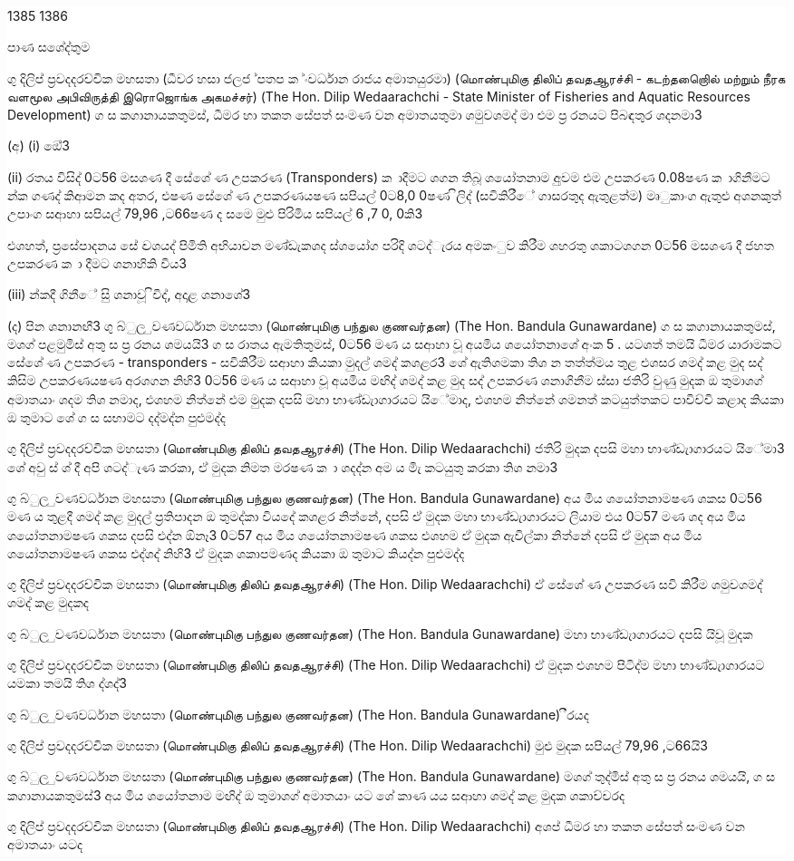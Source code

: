 1385 1386

පාණ සශේද්‍තුම

ගු දිලිප් ප්‍රවදදරච්චික මහසතා (ධීවර හසා ජලජ ්පතප ක ්ංවර්ධාන රාජය අමාතයුරමා) (மொண்புமிகு திலிப் தவதஆரச்சி - கடற்தறொைில் மற்றும் நீரக வளமூல அபிவிருத்தி இரொஜொங்க அகமச்சர்) (The Hon. Dilip Wedaarachchi - State Minister of Fisheries and Aquatic Resources Development) ග ස කගානායකතුමස්, ධීමර හා තකත සේපත් සංමණ වන අමාතයතුමා ශමුවශමද්‍ මා එම ප්‍ර රනයට පිබඳතුර ශදනමා3

(අ) (i) ඔේ3

(ii) රතය විසිද්‍ 0ට56 මසශණ දී සේශේ ණ උපකරණ (Transponders) ක ාදීමට ශගන තිබූ ශයෝතනාම අුවම එම උපකරණ 0.08ෂණ ක ාගිනීමට න්ක ගණද්‍ කිආමන කද අතර, එෂණ සේශේ ණ උපකරණයෂණ සපියල් 0ට8,0 0ෂණ ිලිද්‍ (සවිකිරීේ ගාසරතුද ඇතුළත්ම) මෘුකාංග ඇතුළු අශනකුත් උපාංග සආහා සපියල් 79,96 ,ට66ෂණ ද සමෙ මුළු පිරිමිය සපියල් 6 ,7 0, 0කි3

එශහත්, ප්‍රසේපාදනය සේ ද්‍වශයද්‍ පිමිති අභියාචන මණ්ඩැකශද ස්ශයෝග පරිදි ශටද්‍ැරය අමකංුව කිරීම ශහරතු ශකාටශගන 0ට56 මසශණ දී ජහත උපකරණ ක ා දීමට ශනාහිකි විය3

(iii) න්කදී ගිනීේ සිු ශනාවූ ිවිද්‍, අදාළ ශනාශේ3

(ද) පින ශනානඟී3 ගු බ්ුල ුවණවර්ධාන මහසතා (மொண்புமிகு பந்துல குணவர்தன) (The Hon. Bandula Gunawardane) ග ස කගානායකතුමස්, මශග් පළමුමිස් අතු ස ප්‍ර රනය ශමයයි3 ග ස රාතය ඇමතිතුමස්, 0ට56 මණ ය සආහා වූ අයමිය ශයෝතනාශේ අංක 5 . යටශත් තමයි ධීමර යා‍රාමකට සේශේ ණ උපකරණ - transponders - සවිකිරීම සආහා කියකා මුදල් ශමද්‍ කශළර3 ශේ ඇතිශමකා තිශ න තත්ත්මය තුළ එශසර ශමද්‍ කළ මුද සද්‍ කිසිම උපකරණයෂණ අරශගන නිහි3 0ට56 මණ ය සආහා වූ අයමිය මඟිද්‍ ශමද්‍ කළ මුද සද්‍ උපකරණ ශනාගිනීම ස්සා ජතිරි වුණු මුදක ඔ තුමාශග් අමාතයාං ශදම තිශ නමාද, එශහම නිත්නේ එම මුදක දපසි මහා භාණ්ඩැාගාරයට යිේමාද, එශහම නිත්නේ ශමනත් කටයුත්තකට පාවිච්චි කළාද කියකා ඔ තුමාට ශේ ග ස සභාමට දද්‍මද්‍න පුළුමද්‍ද

ගු දිලිප් ප්‍රවදදරච්චික මහසතා (மொண்புமிகு திலிப் தவதஆரச்சி) (The Hon. Dilip Wedaarachchi) ජතිරි මුදක දපසි මහා භාණ්ඩැාගාරයට යිේමා3 ශේ අවු ස් ශ් දී අපි ශටද්‍ැණ කරකා, ඒ මුදක නිමත මරෂණ ක ා ශදද්‍න අම ය මිැ කටයුතු කරකා තිශ නමා3

ගු බ්ුල ුවණවර්ධාන මහසතා (மொண்புமிகு பந்துல குணவர்தன) (The Hon. Bandula Gunawardane) අය මිය ශයෝතනාමෂණ ශකස 0ට56 මණ ය තුළදී ශමද්‍ කළ මුදල් ප්‍රතිපාදන ඔ තුමද්‍කා වියදේ කශළර නිත්නේ, දපසි ඒ මුදක මහා භාණ්ඩැාගාරයට ලියාම එය 0ට57 මණ ශද අය මිය ශයෝතනාමෂණ ශකස දපසි එද්‍න ඕනෑ3 0ට57 අය මිය ශයෝතනාමෂණ ශකස එශහම ඒ මුදක ඇවිල්කා නිත්නේ දපසි ඒ මුදක අය මිය ශයෝතනාමෂණ ශකස එද්‍ශද්‍ නිහි3 ඒ මුදක ශකාපමණද කියකා ඔ තුමාට කියද්‍න පුළුමද්‍ද

ගු දිලිප් ප්‍රවදදරච්චික මහසතා (மொண்புமிகு திலிப் தவதஆரச்சி) (The Hon. Dilip Wedaarachchi) ඒ සේශේ ණ උපකරණ සවි කිරීම ශමුවශමද්‍ ශමද්‍ කළ මුදකද

ගු බ්ුල ුවණවර්ධාන මහසතා (மொண்புமிகு பந்துல குணவர்தன) (The Hon. Bandula Gunawardane) මහා භාණ්ඩැාගාරයට දපසි යිවූ මුදක

ගු දිලිප් ප්‍රවදදරච්චික මහසතා (மொண்புமிகு திலிப் தவதஆரச்சி) (The Hon. Dilip Wedaarachchi) ඒ මුදක එශහම පිටිද්‍ම මහා භාණ්ඩැාගාරයට යමකා තමයි තිශ ද්‍ශද්‍3

ගු බ්ුල ුවණවර්ධාන මහසතා (மொண்புமிகு பந்துல குணவர்தன) (The Hon. Bandula Gunawardane) ීරයද

ගු දිලිප් ප්‍රවදදරච්චික මහසතා (மொண்புமிகு திலிப் தவதஆரச்சி) (The Hon. Dilip Wedaarachchi) මුළු මුදක සපියල් 79,96 ,ට66යි3

ගු බ්ුල ුවණවර්ධාන මහසතා (மொண்புமிகு பந்துல குணவர்தன) (The Hon. Bandula Gunawardane) මශග් තුද්‍මිස් අතු ස ප්‍ර රනය ශමයයි, ග ස කගානායකතුමස්3 අය මිය ශයෝතනාම මඟිද්‍ ඔ තුමාශග් අමාතයාං යට ශේ කාණ යය සආහා ශමද්‍ කළ මුදක ශකාච්චරද

ගු දිලිප් ප්‍රවදදරච්චික මහසතා (மொண்புமிகு திலிப் தவதஆரச்சி) (The Hon. Dilip Wedaarachchi) අශප් ධීමර හා තකත සේපත් සංමණ වන අමාතයාං යටද

